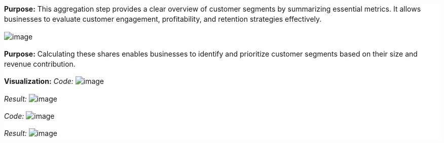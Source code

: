 **Purpose:** This aggregation step provides a clear overview of customer segments by summarizing essential metrics. It allows businesses to evaluate customer engagement, profitability, and retention strategies effectively.

![image](https://github.com/user-attachments/assets/aa78224c-f913-4961-9ded-5a6c1802748e)

**Purpose:** Calculating these shares enables businesses to identify and prioritize customer segments based on their size and revenue contribution. 

**Visualization:**
_Code:_
![image](https://github.com/user-attachments/assets/3e5a4ebf-1526-4dd2-913a-6f5912e6d09b)

_Result:_
![image](https://github.com/user-attachments/assets/cf1c7ae3-75be-40da-ad90-5c8cfab509d0)

_Code:_
![image](https://github.com/user-attachments/assets/fac8803f-03c0-4faa-b08c-db0c2bb5e3c1)

_Result:_
![image](https://github.com/user-attachments/assets/d5efcfbc-2e7b-4296-bccc-dbdf9bfd95e9)

